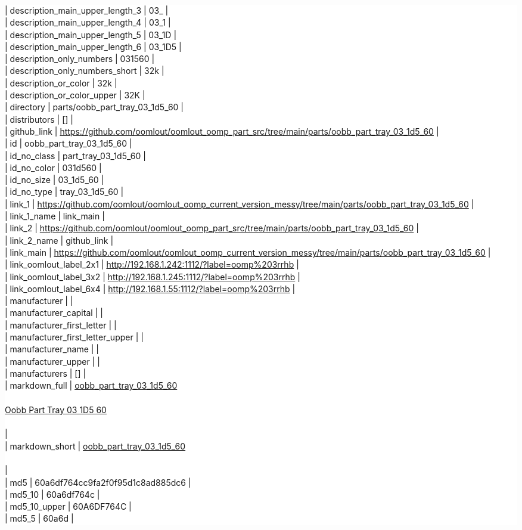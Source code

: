| description_main_upper_length_3 | 03_ |  
| description_main_upper_length_4 | 03_1 |  
| description_main_upper_length_5 | 03_1D |  
| description_main_upper_length_6 | 03_1D5 |  
| description_only_numbers | 031560 |  
| description_only_numbers_short | 32k |  
| description_or_color | 32k |  
| description_or_color_upper | 32K |  
| directory | parts/oobb_part_tray_03_1d5_60 |  
| distributors | [] |  
| github_link | https://github.com/oomlout/oomlout_oomp_part_src/tree/main/parts/oobb_part_tray_03_1d5_60 |  
| id | oobb_part_tray_03_1d5_60 |  
| id_no_class | part_tray_03_1d5_60 |  
| id_no_color | 031d560 |  
| id_no_size | 03_1d5_60 |  
| id_no_type | tray_03_1d5_60 |  
| link_1 | https://github.com/oomlout/oomlout_oomp_current_version_messy/tree/main/parts/oobb_part_tray_03_1d5_60 |  
| link_1_name | link_main |  
| link_2 | https://github.com/oomlout/oomlout_oomp_part_src/tree/main/parts/oobb_part_tray_03_1d5_60 |  
| link_2_name | github_link |  
| link_main | https://github.com/oomlout/oomlout_oomp_current_version_messy/tree/main/parts/oobb_part_tray_03_1d5_60 |  
| link_oomlout_label_2x1 | http://192.168.1.242:1112/?label=oomp%203rrhb |  
| link_oomlout_label_3x2 | http://192.168.1.245:1112/?label=oomp%203rrhb |  
| link_oomlout_label_6x4 | http://192.168.1.55:1112/?label=oomp%203rrhb |  
| manufacturer |  |  
| manufacturer_capital |  |  
| manufacturer_first_letter |  |  
| manufacturer_first_letter_upper |  |  
| manufacturer_name |  |  
| manufacturer_upper |  |  
| manufacturers | [] |  
| markdown_full | [oobb_part_tray_03_1d5_60](https://github.com/oomlout/oomlout_oomp_current_version_messy/tree/main/parts/oobb_part_tray_03_1d5_60)<br>[](https://github.com/oomlout/oomlout_oomp_current_version_messy/tree/main/parts/oobb_part_tray_03_1d5_60)<br>[Oobb Part Tray 03 1D5 60](https://github.com/oomlout/oomlout_oomp_current_version_messy/tree/main/parts/oobb_part_tray_03_1d5_60)<br><br> |  
| markdown_short | [oobb_part_tray_03_1d5_60](https://github.com/oomlout/oomlout_oomp_current_version_messy/tree/main/parts/oobb_part_tray_03_1d5_60)<br><br> |  
| md5 | 60a6df764cc9fa2f0f95d1c8ad885dc6 |  
| md5_10 | 60a6df764c |  
| md5_10_upper | 60A6DF764C |  
| md5_5 | 60a6d |  
